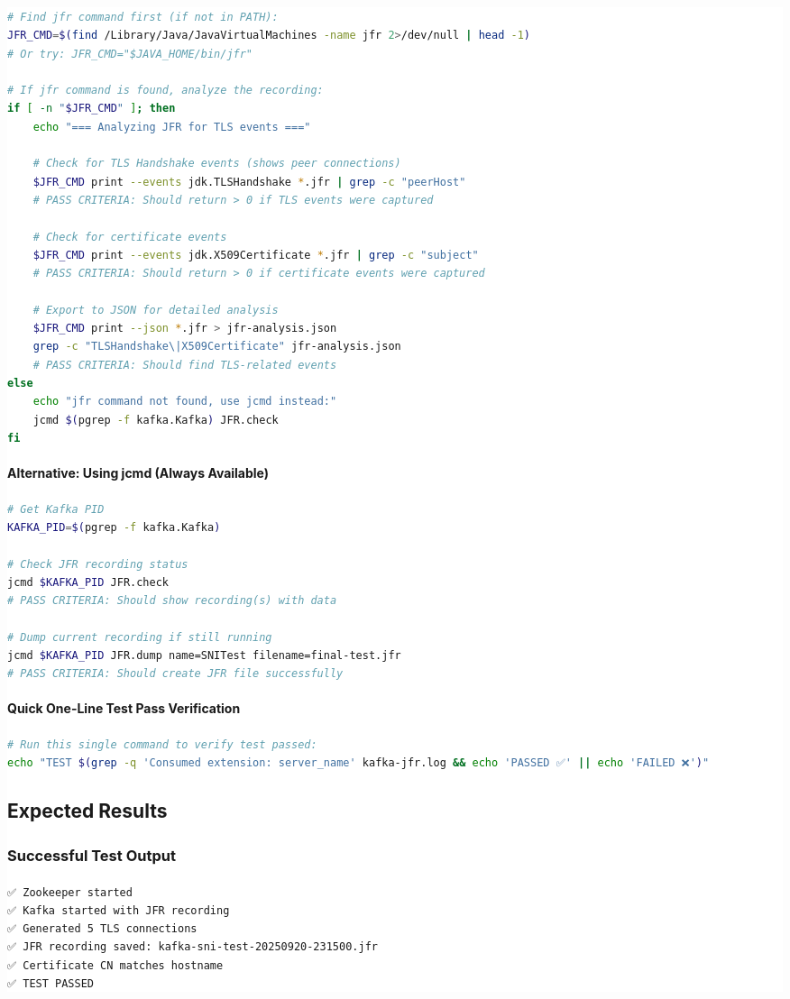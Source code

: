 ```bash
# Find jfr command first (if not in PATH):
JFR_CMD=$(find /Library/Java/JavaVirtualMachines -name jfr 2>/dev/null | head -1)
# Or try: JFR_CMD="$JAVA_HOME/bin/jfr"

# If jfr command is found, analyze the recording:
if [ -n "$JFR_CMD" ]; then
    echo "=== Analyzing JFR for TLS events ==="

    # Check for TLS Handshake events (shows peer connections)
    $JFR_CMD print --events jdk.TLSHandshake *.jfr | grep -c "peerHost"
    # PASS CRITERIA: Should return > 0 if TLS events were captured

    # Check for certificate events
    $JFR_CMD print --events jdk.X509Certificate *.jfr | grep -c "subject"
    # PASS CRITERIA: Should return > 0 if certificate events were captured

    # Export to JSON for detailed analysis
    $JFR_CMD print --json *.jfr > jfr-analysis.json
    grep -c "TLSHandshake\|X509Certificate" jfr-analysis.json
    # PASS CRITERIA: Should find TLS-related events
else
    echo "jfr command not found, use jcmd instead:"
    jcmd $(pgrep -f kafka.Kafka) JFR.check
fi
```

#### Alternative: Using jcmd (Always Available)

```bash
# Get Kafka PID
KAFKA_PID=$(pgrep -f kafka.Kafka)

# Check JFR recording status
jcmd $KAFKA_PID JFR.check
# PASS CRITERIA: Should show recording(s) with data

# Dump current recording if still running
jcmd $KAFKA_PID JFR.dump name=SNITest filename=final-test.jfr
# PASS CRITERIA: Should create JFR file successfully
```

#### Quick One-Line Test Pass Verification

```bash
# Run this single command to verify test passed:
echo "TEST $(grep -q 'Consumed extension: server_name' kafka-jfr.log && echo 'PASSED ✅' || echo 'FAILED ❌')"
```

## Expected Results

### Successful Test Output
```
✅ Zookeeper started
✅ Kafka started with JFR recording
✅ Generated 5 TLS connections
✅ JFR recording saved: kafka-sni-test-20250920-231500.jfr
✅ Certificate CN matches hostname
✅ TEST PASSED
```
